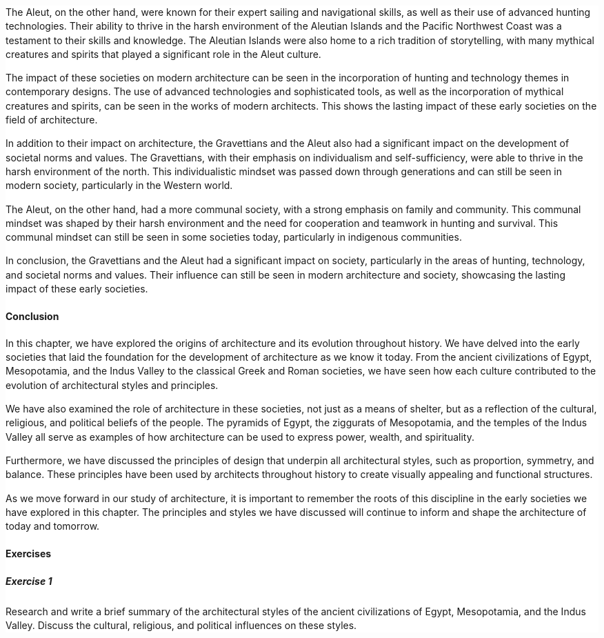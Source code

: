 The Aleut, on the other hand, were known for their expert sailing and navigational skills, as well as their use of advanced hunting technologies. Their ability to thrive in the harsh environment of the Aleutian Islands and the Pacific Northwest Coast was a testament to their skills and knowledge. The Aleutian Islands were also home to a rich tradition of storytelling, with many mythical creatures and spirits that played a significant role in the Aleut culture.

The impact of these societies on modern architecture can be seen in the incorporation of hunting and technology themes in contemporary designs. The use of advanced technologies and sophisticated tools, as well as the incorporation of mythical creatures and spirits, can be seen in the works of modern architects. This shows the lasting impact of these early societies on the field of architecture.

In addition to their impact on architecture, the Gravettians and the Aleut also had a significant impact on the development of societal norms and values. The Gravettians, with their emphasis on individualism and self-sufficiency, were able to thrive in the harsh environment of the north. This individualistic mindset was passed down through generations and can still be seen in modern society, particularly in the Western world.

The Aleut, on the other hand, had a more communal society, with a strong emphasis on family and community. This communal mindset was shaped by their harsh environment and the need for cooperation and teamwork in hunting and survival. This communal mindset can still be seen in some societies today, particularly in indigenous communities.

In conclusion, the Gravettians and the Aleut had a significant impact on society, particularly in the areas of hunting, technology, and societal norms and values. Their influence can still be seen in modern architecture and society, showcasing the lasting impact of these early societies. 





#### Conclusion

In this chapter, we have explored the origins of architecture and its evolution throughout history. We have delved into the early societies that laid the foundation for the development of architecture as we know it today. From the ancient civilizations of Egypt, Mesopotamia, and the Indus Valley to the classical Greek and Roman societies, we have seen how each culture contributed to the evolution of architectural styles and principles.

We have also examined the role of architecture in these societies, not just as a means of shelter, but as a reflection of the cultural, religious, and political beliefs of the people. The pyramids of Egypt, the ziggurats of Mesopotamia, and the temples of the Indus Valley all serve as examples of how architecture can be used to express power, wealth, and spirituality.

Furthermore, we have discussed the principles of design that underpin all architectural styles, such as proportion, symmetry, and balance. These principles have been used by architects throughout history to create visually appealing and functional structures.

As we move forward in our study of architecture, it is important to remember the roots of this discipline in the early societies we have explored in this chapter. The principles and styles we have discussed will continue to inform and shape the architecture of today and tomorrow.

#### Exercises

##### Exercise 1
Research and write a brief summary of the architectural styles of the ancient civilizations of Egypt, Mesopotamia, and the Indus Valley. Discuss the cultural, religious, and political influences on these styles.
